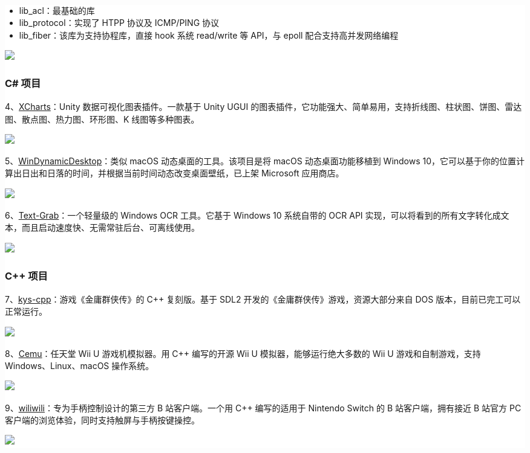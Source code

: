 *   lib\_acl：最基础的库
*   lib\_protocol：实现了 HTPP 协议及 ICMP/PING 协议
*   lib\_fiber：该库为支持协程库，直接 hook 系统 read/write 等 API，与 epoll 配合支持高并发网络编程

![](https://p3-juejin.byteimg.com/tos-cn-i-k3u1fbpfcp/e49c41cccc174c9baa190f124d78f0f7~tplv-k3u1fbpfcp-zoom-in-crop-mark:1512:0:0:0.awebp)

### C# 项目

4、[XCharts](https://link.juejin.cn?target=https%3A%2F%2Fhellogithub.com%2Fperiodical%2Fstatistics%2Fclick%2F%3Ftarget%3Dhttps%3A%2F%2Fgithub.com%2FXCharts-Team%2FXCharts "https://hellogithub.com/periodical/statistics/click/?target=https://github.com/XCharts-Team/XCharts")：Unity 数据可视化图表插件。一款基于 Unity UGUI 的图表插件，它功能强大、简单易用，支持折线图、柱状图、饼图、雷达图、散点图、热力图、环形图、K 线图等多种图表。

![](https://p3-juejin.byteimg.com/tos-cn-i-k3u1fbpfcp/1d2a9a78d7d54560a52c287befd2e759~tplv-k3u1fbpfcp-zoom-in-crop-mark:1512:0:0:0.awebp)

5、[WinDynamicDesktop](https://link.juejin.cn?target=https%3A%2F%2Fhellogithub.com%2Fperiodical%2Fstatistics%2Fclick%2F%3Ftarget%3Dhttps%3A%2F%2Fgithub.com%2Ft1m0thyj%2FWinDynamicDesktop "https://hellogithub.com/periodical/statistics/click/?target=https://github.com/t1m0thyj/WinDynamicDesktop")：类似 macOS 动态桌面的工具。该项目是将 macOS 动态桌面功能移植到 Windows 10，它可以基于你的位置计算出日出和日落的时间，并根据当前时间动态改变桌面壁纸，已上架 Microsoft 应用商店。

![](https://p3-juejin.byteimg.com/tos-cn-i-k3u1fbpfcp/7fae0326480845a8ab3815c950981b28~tplv-k3u1fbpfcp-zoom-in-crop-mark:1512:0:0:0.awebp)

6、[Text-Grab](https://link.juejin.cn?target=https%3A%2F%2Fhellogithub.com%2Fperiodical%2Fstatistics%2Fclick%2F%3Ftarget%3Dhttps%3A%2F%2Fgithub.com%2FTheJoeFin%2FText-Grab "https://hellogithub.com/periodical/statistics/click/?target=https://github.com/TheJoeFin/Text-Grab")：一个轻量级的 Windows OCR 工具。它基于 Windows 10 系统自带的 OCR API 实现，可以将看到的所有文字转化成文本，而且启动速度快、无需常驻后台、可离线使用。

![](https://p3-juejin.byteimg.com/tos-cn-i-k3u1fbpfcp/dcc3c24d8ac64234ac1aa546c433a3ea~tplv-k3u1fbpfcp-zoom-in-crop-mark:1512:0:0:0.awebp)

### C++ 项目

7、[kys-cpp](https://link.juejin.cn?target=https%3A%2F%2Fhellogithub.com%2Fperiodical%2Fstatistics%2Fclick%2F%3Ftarget%3Dhttps%3A%2F%2Fgithub.com%2Fscarsty%2Fkys-cpp "https://hellogithub.com/periodical/statistics/click/?target=https://github.com/scarsty/kys-cpp")：游戏《金庸群侠传》的 C++ 复刻版。基于 SDL2 开发的《金庸群侠传》游戏，资源大部分来自 DOS 版本，目前已完工可以正常运行。

![](https://p3-juejin.byteimg.com/tos-cn-i-k3u1fbpfcp/f01ade45d6a44f28b85e2ceb454cee18~tplv-k3u1fbpfcp-zoom-in-crop-mark:1512:0:0:0.awebp)

8、[Cemu](https://link.juejin.cn?target=https%3A%2F%2Fhellogithub.com%2Fperiodical%2Fstatistics%2Fclick%2F%3Ftarget%3Dhttps%3A%2F%2Fgithub.com%2Fcemu-project%2FCemu "https://hellogithub.com/periodical/statistics/click/?target=https://github.com/cemu-project/Cemu")：任天堂 Wii U 游戏机模拟器。用 C++ 编写的开源 Wii U 模拟器，能够运行绝大多数的 Wii U 游戏和自制游戏，支持 Windows、Linux、macOS 操作系统。

![](https://p3-juejin.byteimg.com/tos-cn-i-k3u1fbpfcp/a051ac11d01649bdbba03f3924504d2e~tplv-k3u1fbpfcp-zoom-in-crop-mark:1512:0:0:0.awebp)

9、[wiliwili](https://link.juejin.cn?target=https%3A%2F%2Fhellogithub.com%2Fperiodical%2Fstatistics%2Fclick%2F%3Ftarget%3Dhttps%3A%2F%2Fgithub.com%2Fxfangfang%2Fwiliwili "https://hellogithub.com/periodical/statistics/click/?target=https://github.com/xfangfang/wiliwili")：专为手柄控制设计的第三方 B 站客户端。一个用 C++ 编写的适用于 Nintendo Switch 的 B 站客户端，拥有接近 B 站官方 PC 客户端的浏览体验，同时支持触屏与手柄按键操控。

![](https://p3-juejin.byteimg.com/tos-cn-i-k3u1fbpfcp/eadbac65678a4d79b72d0a9d21eee7f7~tplv-k3u1fbpfcp-zoom-in-crop-mark:1512:0:0:0.awebp)
